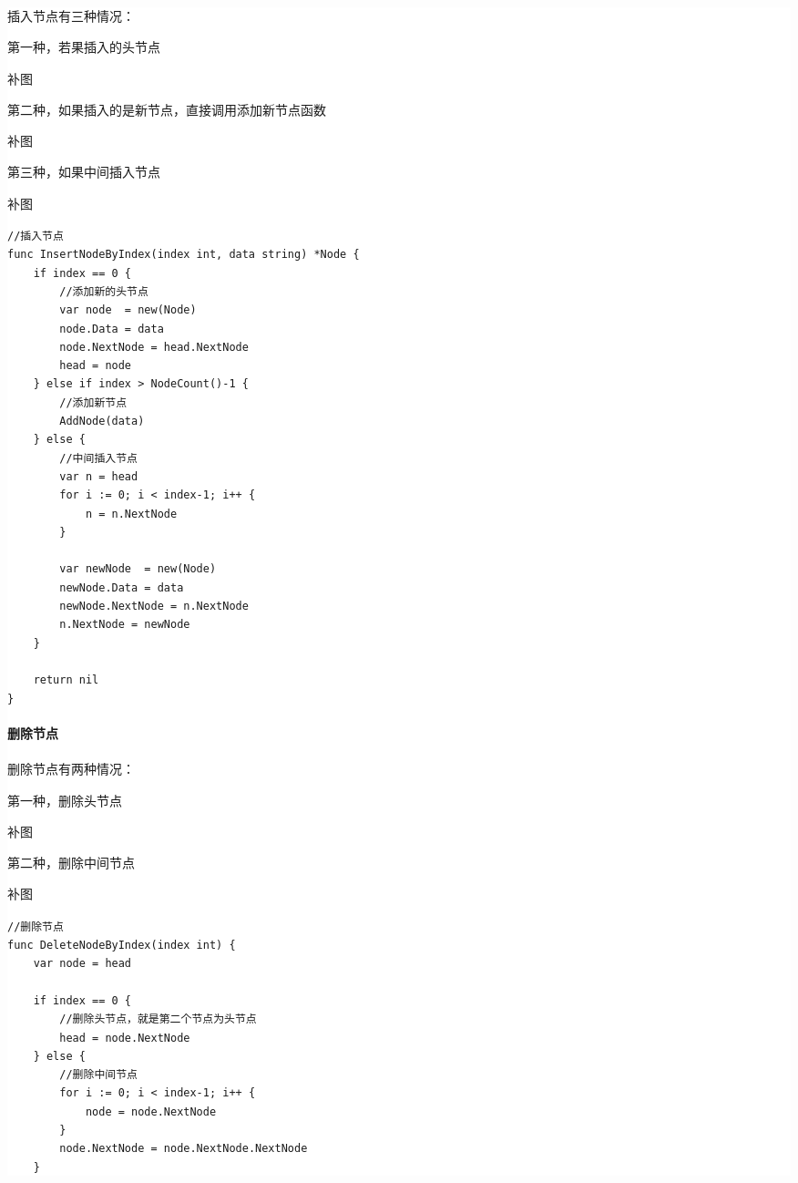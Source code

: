 插入节点有三种情况：

第一种，若果插入的头节点

补图

第二种，如果插入的是新节点，直接调用添加新节点函数

补图

第三种，如果中间插入节点

补图


```
//插入节点
func InsertNodeByIndex(index int, data string) *Node {
	if index == 0 {
		//添加新的头节点
		var node  = new(Node)
		node.Data = data
		node.NextNode = head.NextNode
		head = node
	} else if index > NodeCount()-1 {
		//添加新节点
		AddNode(data)
	} else {
		//中间插入节点
		var n = head
		for i := 0; i < index-1; i++ {
			n = n.NextNode
		}

		var newNode  = new(Node)
		newNode.Data = data
		newNode.NextNode = n.NextNode
		n.NextNode = newNode
	}

	return nil
}
```

#### 删除节点
删除节点有两种情况：

第一种，删除头节点

补图

第二种，删除中间节点

补图

```
//删除节点
func DeleteNodeByIndex(index int) {
	var node = head

	if index == 0 {
		//删除头节点，就是第二个节点为头节点
		head = node.NextNode
	} else {
		//删除中间节点
		for i := 0; i < index-1; i++ {
			node = node.NextNode
		}
		node.NextNode = node.NextNode.NextNode
	}
```